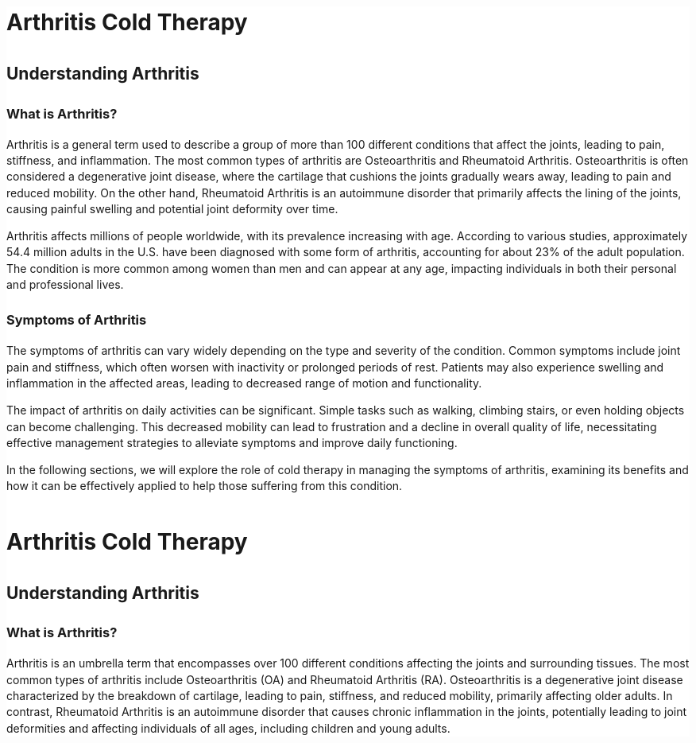 # Arthritis Cold Therapy

## Understanding Arthritis

### What is Arthritis?

Arthritis is a general term used to describe a group of more than 100 different conditions that affect the joints, leading to pain, stiffness, and inflammation. The most common types of arthritis are Osteoarthritis and Rheumatoid Arthritis. Osteoarthritis is often considered a degenerative joint disease, where the cartilage that cushions the joints gradually wears away, leading to pain and reduced mobility. On the other hand, Rheumatoid Arthritis is an autoimmune disorder that primarily affects the lining of the joints, causing painful swelling and potential joint deformity over time.

Arthritis affects millions of people worldwide, with its prevalence increasing with age. According to various studies, approximately 54.4 million adults in the U.S. have been diagnosed with some form of arthritis, accounting for about 23% of the adult population. The condition is more common among women than men and can appear at any age, impacting individuals in both their personal and professional lives.

### Symptoms of Arthritis

The symptoms of arthritis can vary widely depending on the type and severity of the condition. Common symptoms include joint pain and stiffness, which often worsen with inactivity or prolonged periods of rest. Patients may also experience swelling and inflammation in the affected areas, leading to decreased range of motion and functionality.

The impact of arthritis on daily activities can be significant. Simple tasks such as walking, climbing stairs, or even holding objects can become challenging. This decreased mobility can lead to frustration and a decline in overall quality of life, necessitating effective management strategies to alleviate symptoms and improve daily functioning. 

In the following sections, we will explore the role of cold therapy in managing the symptoms of arthritis, examining its benefits and how it can be effectively applied to help those suffering from this condition.

# Arthritis Cold Therapy

## Understanding Arthritis

### What is Arthritis?

Arthritis is an umbrella term that encompasses over 100 different conditions affecting the joints and surrounding tissues. The most common types of arthritis include Osteoarthritis (OA) and Rheumatoid Arthritis (RA). Osteoarthritis is a degenerative joint disease characterized by the breakdown of cartilage, leading to pain, stiffness, and reduced mobility, primarily affecting older adults. In contrast, Rheumatoid Arthritis is an autoimmune disorder that causes chronic inflammation in the joints, potentially leading to joint deformities and affecting individuals of all ages, including children and young adults.
